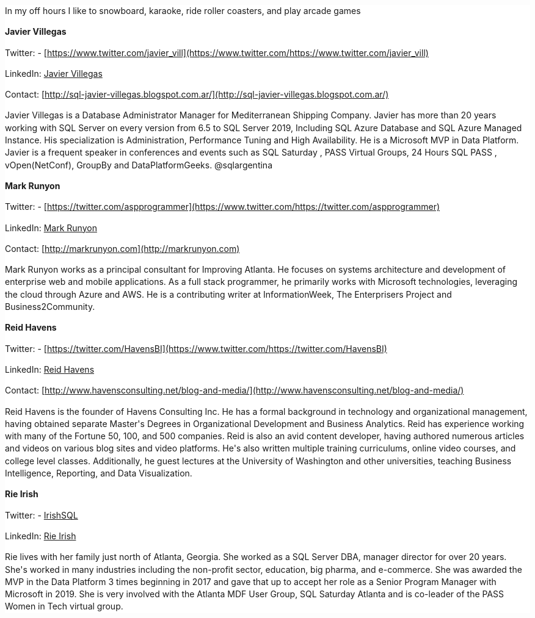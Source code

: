 In my off hours I like to snowboard, karaoke, ride roller coasters, and play arcade games
 
**Javier Villegas**
 
Twitter:  - [https://www.twitter.com/javier_vill](https://www.twitter.com/https://www.twitter.com/javier_vill)
 
LinkedIn: [Javier Villegas](https://ar.linkedin.com/in/javiervillegas)
 
Contact: [http://sql-javier-villegas.blogspot.com.ar/](http://sql-javier-villegas.blogspot.com.ar/)
 
Javier Villegas is a Database Administrator Manager for Mediterranean Shipping Company. Javier has more than 20 years working with SQL Server on every version from 6.5 to SQL Server 2019, Including SQL Azure Database and SQL Azure Managed Instance. His specialization is Administration, Performance Tuning and High Availability.
He is a Microsoft MVP in Data Platform.
Javier is a frequent speaker in conferences and events such as SQL Saturday , PASS Virtual Groups, 24 Hours SQL PASS , vOpen(NetConf), GroupBy and DataPlatformGeeks.
@sqlargentina
 
**Mark Runyon**
 
Twitter:  - [https://twitter.com/aspprogrammer](https://www.twitter.com/https://twitter.com/aspprogrammer)
 
LinkedIn: [Mark Runyon](https://www.linkedin.com/in/softwarearchitect/)
 
Contact: [http://markrunyon.com](http://markrunyon.com)
 
Mark Runyon works as a principal consultant for Improving Atlanta. He focuses on systems architecture and development of enterprise web and mobile applications. As a full stack programmer, he primarily works with Microsoft technologies, leveraging the cloud through Azure and AWS. He is a contributing writer at InformationWeek, The Enterprisers Project and Business2Community.
 
**Reid Havens**
 
Twitter:  - [https://twitter.com/HavensBI](https://www.twitter.com/https://twitter.com/HavensBI)
 
LinkedIn: [Reid Havens](https://www.linkedin.com/in/reidhavens/)
 
Contact: [http://www.havensconsulting.net/blog-and-media/](http://www.havensconsulting.net/blog-and-media/)
 
Reid Havens is the founder of Havens Consulting Inc. He has a formal background in technology and organizational management, having obtained separate Master's Degrees in Organizational Development and Business Analytics. Reid has experience working with many of the Fortune 50, 100, and 500 companies. Reid is also an avid content developer, having authored numerous articles and videos on various blog sites and video platforms. He's also written multiple training curriculums, online video courses, and college level classes. Additionally, he guest lectures at the University of Washington and other universities, teaching Business Intelligence, Reporting, and Data Visualization.
 
**Rie Irish**
 
Twitter:  - [IrishSQL](https://www.twitter.com/IrishSQL)
 
LinkedIn: [Rie Irish](http://www.linkedin.com/pub/rie-irish/2/34a/78/)
 
Rie lives with her family just north of Atlanta, Georgia.  She worked as a SQL Server DBA, manager  director for over 20 years.  She's worked in many industries including the non-profit sector, education, big pharma, and e-commerce. She was awarded the MVP in the Data Platform 3 times beginning in 2017 and gave that up to accept her role as a Senior Program Manager with Microsoft in 2019.  She is very involved with the Atlanta MDF User Group, SQL Saturday Atlanta and is co-leader of the PASS Women in Tech virtual group.
 